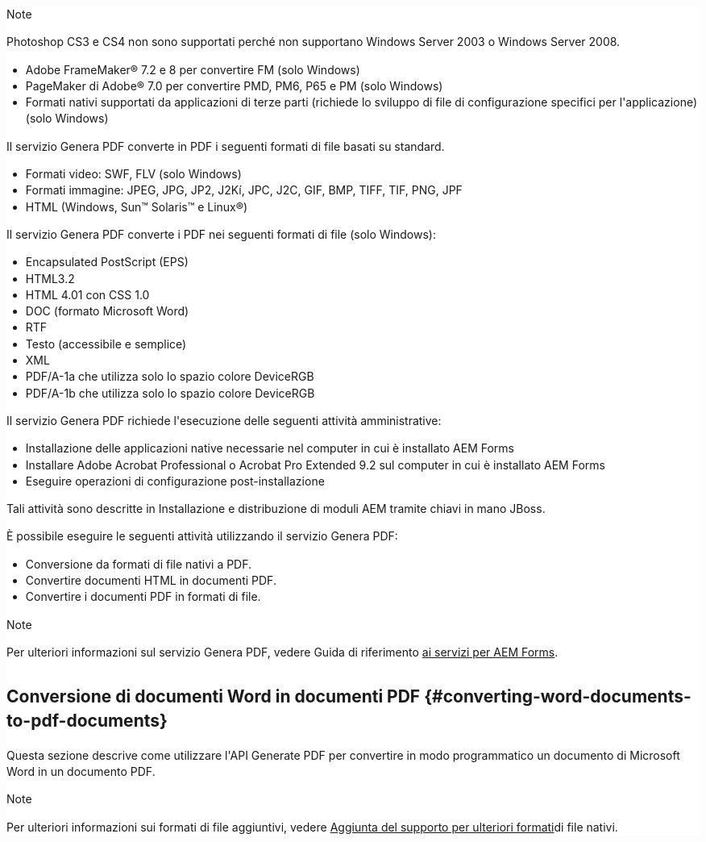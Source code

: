    >[!NOTE]
   >
   >Photoshop CS3 e CS4 non sono supportati perché non supportano Windows Server 2003 o Windows Server 2008.

*  Adobe FrameMaker® 7.2 e 8 per convertire FM (solo Windows)
*  PageMaker di Adobe® 7.0 per convertire PMD, PM6, P65 e PM (solo Windows)
* Formati nativi supportati da applicazioni di terze parti (richiede lo sviluppo di file di configurazione specifici per l&#39;applicazione) (solo Windows)

Il servizio Genera PDF converte in PDF i seguenti formati di file basati su standard.

* Formati video: SWF, FLV (solo Windows)
* Formati immagine: JPEG, JPG, JP2, J2Kí, JPC, J2C, GIF, BMP, TIFF, TIF, PNG, JPF
* HTML (Windows, Sun™ Solaris™ e Linux®)

Il servizio Genera PDF converte i PDF nei seguenti formati di file (solo Windows):

* Encapsulated PostScript (EPS)
* HTML3.2
* HTML 4.01 con CSS 1.0
* DOC (formato Microsoft Word)
* RTF
* Testo (accessibile e semplice)
* XML
* PDF/A-1a che utilizza solo lo spazio colore DeviceRGB
* PDF/A-1b che utilizza solo lo spazio colore DeviceRGB

Il servizio Genera PDF richiede l&#39;esecuzione delle seguenti attività amministrative:

* Installazione delle applicazioni native necessarie nel computer in cui è installato  AEM Forms
* Installare  Adobe Acrobat Professional o  Acrobat Pro Extended 9.2 sul computer in cui è installato  AEM Forms
* Eseguire operazioni di configurazione post-installazione

Tali attività sono descritte in Installazione e distribuzione di moduli AEM tramite chiavi in mano JBoss.

È possibile eseguire le seguenti attività utilizzando il servizio Genera PDF:

* Conversione da formati di file nativi a PDF.
* Convertire documenti HTML in documenti PDF.
* Convertire i documenti PDF in formati di file.

>[!NOTE]
>
>Per ulteriori informazioni sul servizio Genera PDF, vedere Guida di riferimento [ai servizi per  AEM Forms](https://www.adobe.com/go/learn_aemforms_services_63).

## Conversione di documenti Word in documenti PDF {#converting-word-documents-to-pdf-documents}

Questa sezione descrive come utilizzare l&#39;API Generate PDF per convertire in modo programmatico un documento di Microsoft Word in un documento PDF.

>[!NOTE]
>
>Per ulteriori informazioni sui formati di file aggiuntivi, vedere [Aggiunta del supporto per ulteriori formati](converting-file-formats-pdf.md#adding-support-for-additional-native-file-formats)di file nativi.
